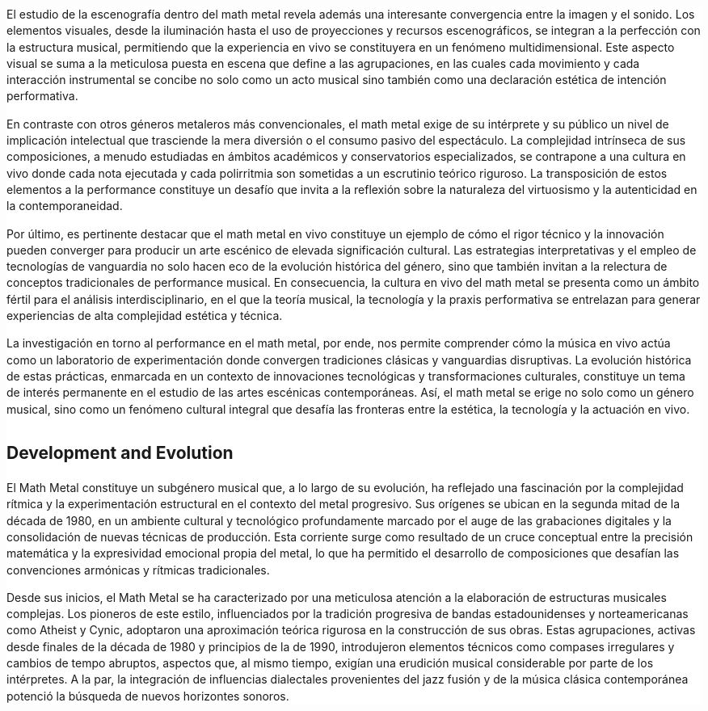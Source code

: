 El estudio de la escenografía dentro del math metal revela además una interesante convergencia entre
la imagen y el sonido. Los elementos visuales, desde la iluminación hasta el uso de proyecciones y
recursos escenográficos, se integran a la perfección con la estructura musical, permitiendo que la
experiencia en vivo se constituyera en un fenómeno multidimensional. Este aspecto visual se suma a
la meticulosa puesta en escena que define a las agrupaciones, en las cuales cada movimiento y cada
interacción instrumental se concibe no solo como un acto musical sino también como una declaración
estética de intención performativa.

En contraste con otros géneros metaleros más convencionales, el math metal exige de su intérprete y
su público un nivel de implicación intelectual que trasciende la mera diversión o el consumo pasivo
del espectáculo. La complejidad intrínseca de sus composiciones, a menudo estudiadas en ámbitos
académicos y conservatorios especializados, se contrapone a una cultura en vivo donde cada nota
ejecutada y cada polirritmia son sometidas a un escrutinio teórico riguroso. La transposición de
estos elementos a la performance constituye un desafío que invita a la reflexión sobre la naturaleza
del virtuosismo y la autenticidad en la contemporaneidad.

Por último, es pertinente destacar que el math metal en vivo constituye un ejemplo de cómo el rigor
técnico y la innovación pueden converger para producir un arte escénico de elevada significación
cultural. Las estrategias interpretativas y el empleo de tecnologías de vanguardia no solo hacen eco
de la evolución histórica del género, sino que también invitan a la relectura de conceptos
tradicionales de performance musical. En consecuencia, la cultura en vivo del math metal se presenta
como un ámbito fértil para el análisis interdisciplinario, en el que la teoría musical, la
tecnología y la praxis performativa se entrelazan para generar experiencias de alta complejidad
estética y técnica.

La investigación en torno al performance en el math metal, por ende, nos permite comprender cómo la
música en vivo actúa como un laboratorio de experimentación donde convergen tradiciones clásicas y
vanguardias disruptivas. La evolución histórica de estas prácticas, enmarcada en un contexto de
innovaciones tecnológicas y transformaciones culturales, constituye un tema de interés permanente en
el estudio de las artes escénicas contemporáneas. Así, el math metal se erige no solo como un género
musical, sino como un fenómeno cultural integral que desafía las fronteras entre la estética, la
tecnología y la actuación en vivo.

## Development and Evolution

El Math Metal constituye un subgénero musical que, a lo largo de su evolución, ha reflejado una
fascinación por la complejidad rítmica y la experimentación estructural en el contexto del metal
progresivo. Sus orígenes se ubican en la segunda mitad de la década de 1980, en un ambiente cultural
y tecnológico profundamente marcado por el auge de las grabaciones digitales y la consolidación de
nuevas técnicas de producción. Esta corriente surge como resultado de un cruce conceptual entre la
precisión matemática y la expresividad emocional propia del metal, lo que ha permitido el desarrollo
de composiciones que desafían las convenciones armónicas y rítmicas tradicionales.

Desde sus inicios, el Math Metal se ha caracterizado por una meticulosa atención a la elaboración de
estructuras musicales complejas. Los pioneros de este estilo, influenciados por la tradición
progresiva de bandas estadounidenses y norteamericanas como Atheist y Cynic, adoptaron una
aproximación teórica rigurosa en la construcción de sus obras. Estas agrupaciones, activas desde
finales de la década de 1980 y principios de la de 1990, introdujeron elementos técnicos como
compases irregulares y cambios de tempo abruptos, aspectos que, al mismo tiempo, exigían una
erudición musical considerable por parte de los intérpretes. A la par, la integración de influencias
dialectales provenientes del jazz fusión y de la música clásica contemporánea potenció la búsqueda
de nuevos horizontes sonoros.
